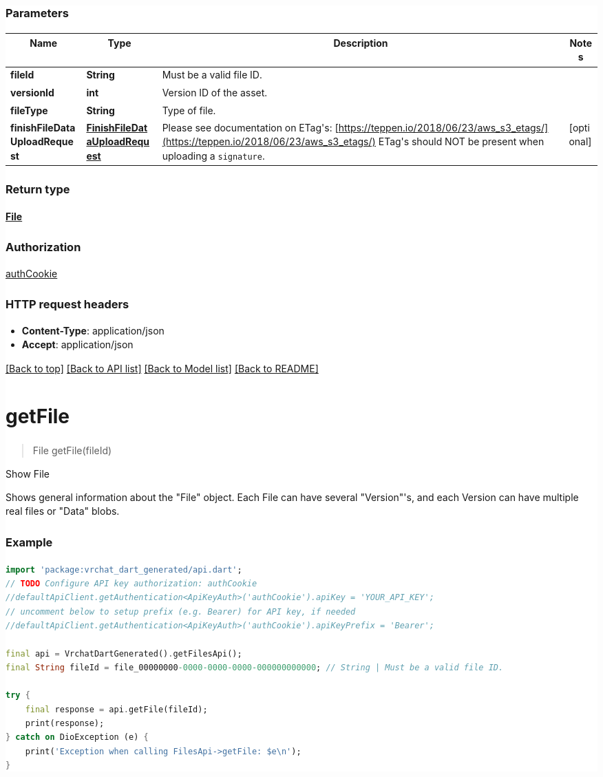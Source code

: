 ### Parameters

Name | Type | Description  | Notes
------------- | ------------- | ------------- | -------------
 **fileId** | **String**| Must be a valid file ID. | 
 **versionId** | **int**| Version ID of the asset. | 
 **fileType** | **String**| Type of file. | 
 **finishFileDataUploadRequest** | [**FinishFileDataUploadRequest**](FinishFileDataUploadRequest.md)| Please see documentation on ETag's: [https://teppen.io/2018/06/23/aws_s3_etags/](https://teppen.io/2018/06/23/aws_s3_etags/)  ETag's should NOT be present when uploading a `signature`. | [optional] 

### Return type

[**File**](File.md)

### Authorization

[authCookie](../README.md#authCookie)

### HTTP request headers

 - **Content-Type**: application/json
 - **Accept**: application/json

[[Back to top]](#) [[Back to API list]](../README.md#documentation-for-api-endpoints) [[Back to Model list]](../README.md#documentation-for-models) [[Back to README]](../README.md)

# **getFile**
> File getFile(fileId)

Show File

Shows general information about the \"File\" object. Each File can have several \"Version\"'s, and each Version can have multiple real files or \"Data\" blobs.

### Example
```dart
import 'package:vrchat_dart_generated/api.dart';
// TODO Configure API key authorization: authCookie
//defaultApiClient.getAuthentication<ApiKeyAuth>('authCookie').apiKey = 'YOUR_API_KEY';
// uncomment below to setup prefix (e.g. Bearer) for API key, if needed
//defaultApiClient.getAuthentication<ApiKeyAuth>('authCookie').apiKeyPrefix = 'Bearer';

final api = VrchatDartGenerated().getFilesApi();
final String fileId = file_00000000-0000-0000-0000-000000000000; // String | Must be a valid file ID.

try {
    final response = api.getFile(fileId);
    print(response);
} catch on DioException (e) {
    print('Exception when calling FilesApi->getFile: $e\n');
}
```
